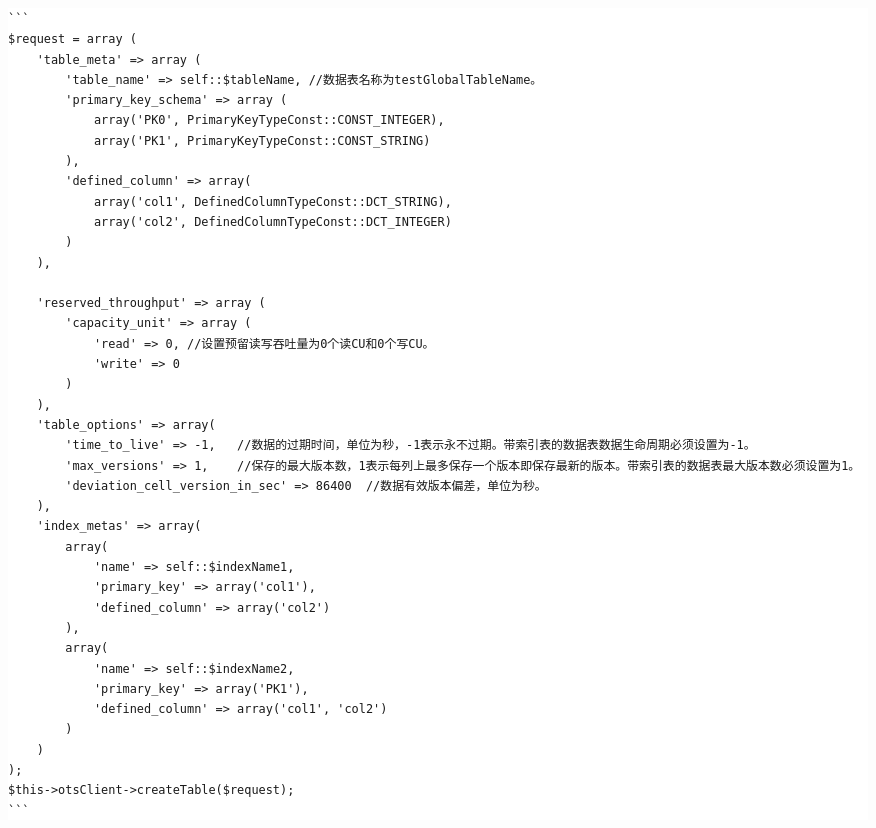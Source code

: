     ```
    $request = array (
        'table_meta' => array (
            'table_name' => self::$tableName, //数据表名称为testGlobalTableName。
            'primary_key_schema' => array (
                array('PK0', PrimaryKeyTypeConst::CONST_INTEGER),
                array('PK1', PrimaryKeyTypeConst::CONST_STRING)
            ),
            'defined_column' => array(
                array('col1', DefinedColumnTypeConst::DCT_STRING),
                array('col2', DefinedColumnTypeConst::DCT_INTEGER)
            )
        ),
    
        'reserved_throughput' => array (
            'capacity_unit' => array (
                'read' => 0, //设置预留读写吞吐量为0个读CU和0个写CU。
                'write' => 0
            )
        ),
        'table_options' => array(
            'time_to_live' => -1,   //数据的过期时间，单位为秒，-1表示永不过期。带索引表的数据表数据生命周期必须设置为-1。
            'max_versions' => 1,    //保存的最大版本数，1表示每列上最多保存一个版本即保存最新的版本。带索引表的数据表最大版本数必须设置为1。
            'deviation_cell_version_in_sec' => 86400  //数据有效版本偏差，单位为秒。
        ),
        'index_metas' => array(
            array(
                'name' => self::$indexName1,
                'primary_key' => array('col1'),
                'defined_column' => array('col2')
            ),
            array(
                'name' => self::$indexName2,
                'primary_key' => array('PK1'),
                'defined_column' => array('col1', 'col2')
            )
        )
    );
    $this->otsClient->createTable($request);
    ```


